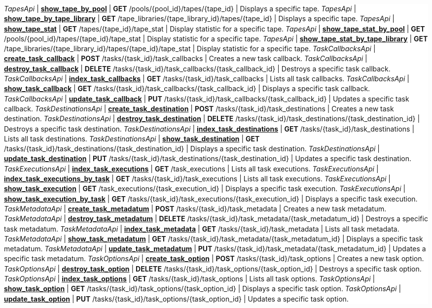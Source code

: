 *TapesApi* | [**show_tape_by_pool**](docs/TapesApi.md#show_tape_by_pool) | **GET** /pools/{pool_id}/tapes/{tape_id} | Displays a specific tape.
*TapesApi* | [**show_tape_by_tape_library**](docs/TapesApi.md#show_tape_by_tape_library) | **GET** /tape_libraries/{tape_library_id}/tapes/{tape_id} | Displays a specific tape.
*TapesApi* | [**show_tape_stat**](docs/TapesApi.md#show_tape_stat) | **GET** /tapes/{tape_id}/tape_stat | Display statistic for a specific tape.
*TapesApi* | [**show_tape_stat_by_pool**](docs/TapesApi.md#show_tape_stat_by_pool) | **GET** /pools/{pool_id}/tapes/{tape_id}/tape_stat | Display statistic for a specific tape.
*TapesApi* | [**show_tape_stat_by_tape_library**](docs/TapesApi.md#show_tape_stat_by_tape_library) | **GET** /tape_libraries/{tape_library_id}/tapes/{tape_id}/tape_stat | Display statistic for a specific tape.
*TaskCallbacksApi* | [**create_task_callback**](docs/TaskCallbacksApi.md#create_task_callback) | **POST** /tasks/{task_id}/task_callbacks | Creates a new task callback.
*TaskCallbacksApi* | [**destroy_task_callback**](docs/TaskCallbacksApi.md#destroy_task_callback) | **DELETE** /tasks/{task_id}/task_callbacks/{task_callback_id} | Destroys a specific task callback.
*TaskCallbacksApi* | [**index_task_callbacks**](docs/TaskCallbacksApi.md#index_task_callbacks) | **GET** /tasks/{task_id}/task_callbacks | Lists all task callbacks.
*TaskCallbacksApi* | [**show_task_callback**](docs/TaskCallbacksApi.md#show_task_callback) | **GET** /tasks/{task_id}/task_callbacks/{task_callback_id} | Displays a specific task callback.
*TaskCallbacksApi* | [**update_task_callback**](docs/TaskCallbacksApi.md#update_task_callback) | **PUT** /tasks/{task_id}/task_callbacks/{task_callback_id} | Updates a specific task callback.
*TaskDestinationsApi* | [**create_task_destination**](docs/TaskDestinationsApi.md#create_task_destination) | **POST** /tasks/{task_id}/task_destinations | Creates a new task destination.
*TaskDestinationsApi* | [**destroy_task_destination**](docs/TaskDestinationsApi.md#destroy_task_destination) | **DELETE** /tasks/{task_id}/task_destinations/{task_destination_id} | Destroys a specific task destination.
*TaskDestinationsApi* | [**index_task_destinations**](docs/TaskDestinationsApi.md#index_task_destinations) | **GET** /tasks/{task_id}/task_destinations | Lists all task destinations.
*TaskDestinationsApi* | [**show_task_destination**](docs/TaskDestinationsApi.md#show_task_destination) | **GET** /tasks/{task_id}/task_destinations/{task_destination_id} | Displays a specific task destination.
*TaskDestinationsApi* | [**update_task_destination**](docs/TaskDestinationsApi.md#update_task_destination) | **PUT** /tasks/{task_id}/task_destinations/{task_destination_id} | Updates a specific task destination.
*TaskExecutionsApi* | [**index_task_executions**](docs/TaskExecutionsApi.md#index_task_executions) | **GET** /task_executions | Lists all task executions.
*TaskExecutionsApi* | [**index_task_executions_by_task**](docs/TaskExecutionsApi.md#index_task_executions_by_task) | **GET** /tasks/{task_id}/task_executions | Lists all task executions.
*TaskExecutionsApi* | [**show_task_execution**](docs/TaskExecutionsApi.md#show_task_execution) | **GET** /task_executions/{task_execution_id} | Displays a specific task execution.
*TaskExecutionsApi* | [**show_task_execution_by_task**](docs/TaskExecutionsApi.md#show_task_execution_by_task) | **GET** /tasks/{task_id}/task_executions/{task_execution_id} | Displays a specific task execution.
*TaskMetadataApi* | [**create_task_metadatum**](docs/TaskMetadataApi.md#create_task_metadatum) | **POST** /tasks/{task_id}/task_metadata | Creates a new task metadatum.
*TaskMetadataApi* | [**destroy_task_metadatum**](docs/TaskMetadataApi.md#destroy_task_metadatum) | **DELETE** /tasks/{task_id}/task_metadata/{task_metadatum_id} | Destroys a specific task metadatum.
*TaskMetadataApi* | [**index_task_metadata**](docs/TaskMetadataApi.md#index_task_metadata) | **GET** /tasks/{task_id}/task_metadata | Lists all task metadata.
*TaskMetadataApi* | [**show_task_metadatum**](docs/TaskMetadataApi.md#show_task_metadatum) | **GET** /tasks/{task_id}/task_metadata/{task_metadatum_id} | Displays a specific task metadatum.
*TaskMetadataApi* | [**update_task_metadatum**](docs/TaskMetadataApi.md#update_task_metadatum) | **PUT** /tasks/{task_id}/task_metadata/{task_metadatum_id} | Updates a specific task metadatum.
*TaskOptionsApi* | [**create_task_option**](docs/TaskOptionsApi.md#create_task_option) | **POST** /tasks/{task_id}/task_options | Creates a new task option.
*TaskOptionsApi* | [**destroy_task_option**](docs/TaskOptionsApi.md#destroy_task_option) | **DELETE** /tasks/{task_id}/task_options/{task_option_id} | Destroys a specific task option.
*TaskOptionsApi* | [**index_task_options**](docs/TaskOptionsApi.md#index_task_options) | **GET** /tasks/{task_id}/task_options | Lists all task options.
*TaskOptionsApi* | [**show_task_option**](docs/TaskOptionsApi.md#show_task_option) | **GET** /tasks/{task_id}/task_options/{task_option_id} | Displays a specific task option.
*TaskOptionsApi* | [**update_task_option**](docs/TaskOptionsApi.md#update_task_option) | **PUT** /tasks/{task_id}/task_options/{task_option_id} | Updates a specific task option.